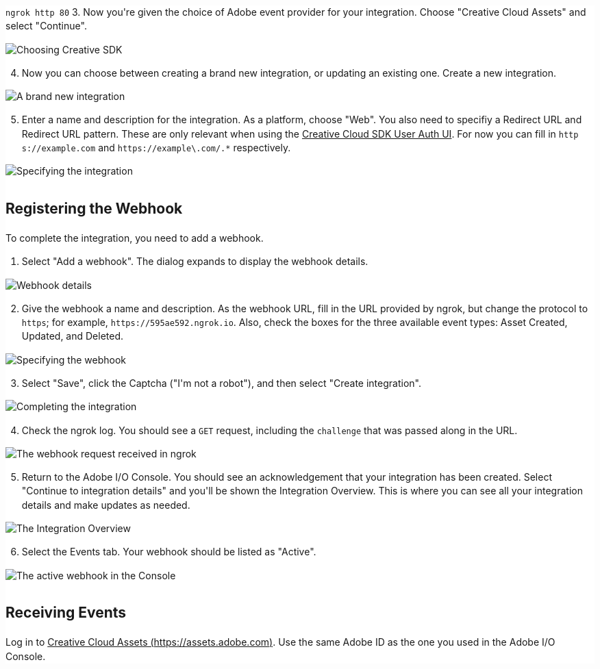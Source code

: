 ```ngrok http 80```
3. Now you're given the choice of Adobe event provider for your integration. Choose "Creative Cloud Assets" and select "Continue".  
  
  ![Choosing Creative SDK](img/Console_3.png "Choosing Creative SDK")  
  
4. Now you can choose between creating a brand new integration, or updating an existing one. Create a new integration.  
  
  ![A brand new integration](img/Console_4.png "A brand new integration")  
  
5. Enter a name and description for the integration. As a platform, choose "Web". You also need to specifiy a Redirect URL and Redirect URL pattern. These are only relevant when using the [Creative Cloud SDK User Auth UI](https://creativesdk.adobe.com/docs/web/#/articles/userauthui/index.html). For now you can fill in `https://example.com` and `https://example\.com/.*` respectively.  
  
  ![Specifying the integration](img/Console_5.png "Specifying the integration")  

<a id="orgef08b06"></a>

## Registering the Webhook

To complete the integration, you need to add a webhook. 

1. Select "Add a webhook". The dialog expands to display the webhook details.  
  
  ![Webhook details](img/Console_6.png "Webhook details") 

2. Give the webhook a name and description. As the webhook URL, fill in the URL provided by ngrok, but change the protocol to `https`; for example,  `https://595ae592.ngrok.io`. Also, check the boxes for the three available event types: Asset Created, Updated, and Deleted.  
  
  ![Specifying the webhook](img/Console_7.png "Specifying the webhook")  

3. Select "Save", click the Captcha ("I'm not a robot"), and then select "Create integration". 
  
  ![Completing the integration](img/Console_8.png "Completing the integration")  

4. Check the ngrok log. You should see a `GET` request, including the `challenge` that was passed along in the URL.  
  
  ![The webhook request received in ngrok](img/ngrok_2.png "The webhook request received in ngrok")  

5. Return to the Adobe I/O Console. You should see an acknowledgement that your integration has been created. Select "Continue to integration details" and you'll be shown the Integration Overview. This is where you can see all your integration details and make updates as needed.  
  
  ![The Integration Overview](img/Console_9.png "The Integration Overview")  

6. Select the Events tab. Your webhook should be listed as "Active".    
  
  ![The active webhook in the Console](img/Console_10.png "The active webhook in the Console") 

<a id="orgecb4ae5"></a>

## Receiving Events

Log in to [Creative Cloud Assets (<https://assets.adobe.com>)](https://assets.adobe.com). Use the same Adobe ID as the one you used in the Adobe I/O Console.

```